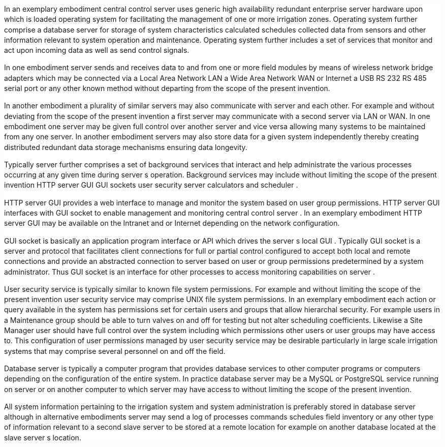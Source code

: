 In an exemplary embodiment central control server uses generic high availability redundant enterprise server hardware upon which is loaded operating system for facilitating the management of one or more irrigation zones. Operating system further comprise a database server for storage of system characteristics calculated schedules collected data from sensors and other information relevant to system operation and maintenance. Operating system further includes a set of services that monitor and act upon incoming data as well as send control signals.

In one embodiment server sends and receives data to and from one or more field modules by means of wireless network bridge adapters which may be connected via a Local Area Network LAN a Wide Area Network WAN or Internet a USB RS 232 RS 485 serial port or any other known method without departing from the scope of the present invention.

In another embodiment a plurality of similar servers may also communicate with server and each other. For example and without deviating from the scope of the present invention a first server may communicate with a second server via LAN or WAN. In one embodiment one server may be given full control over another server and vice versa allowing many systems to be maintained from any one server. In another embodiment servers may also store data for a given system independently thereby creating distributed redundant data storage mechanisms ensuring data longevity.

Typically server further comprises a set of background services that interact and help administrate the various processes occurring at any given time during server s operation. Background services may include without limiting the scope of the present invention HTTP server GUI GUI sockets user security server calculators and scheduler .

HTTP server GUI provides a web interface to manage and monitor the system based on user group permissions. HTTP server GUI interfaces with GUI socket to enable management and monitoring central control server . In an exemplary embodiment HTTP server GUI may be available on the Intranet and or Internet depending on the network configuration.

GUI socket is basically an application program interface or API which drives the server s local GUI . Typically GUI socket is a server and protocol that facilitates client connections for full or partial control configured to accept both local and remote connections and provide an abstracted connection to server based on user or group permissions predetermined by a system administrator. Thus GUI socket is an interface for other processes to access monitoring capabilities on server .

User security service is typically similar to known file system permissions. For example and without limiting the scope of the present invention user security service may comprise UNIX file system permissions. In an exemplary embodiment each action or query available in the system has permissions set for certain users and groups that allow hierarchal security. For example users in a Maintenance group should be able to turn valves on and off for testing but not alter scheduling coefficients. Likewise a Site Manager user should have full control over the system including which permissions other users or user groups may have access to. This configuration of user permissions managed by user security service may be desirable particularly in large scale irrigation systems that may comprise several personnel on and off the field.

Database server is typically a computer program that provides database services to other computer programs or computers depending on the configuration of the entire system. In practice database server may be a MySQL or PostgreSQL service running on server or on another computer to which server may have access to without limiting the scope of the present invention.

All system information pertaining to the irrigation system and system administration is preferably stored in database server although in alternative embodiments server may send a log of processes commands schedules field inventory or any other type of information relevant to a second slave server to be stored at a remote location for example on another database located at the slave server s location.
